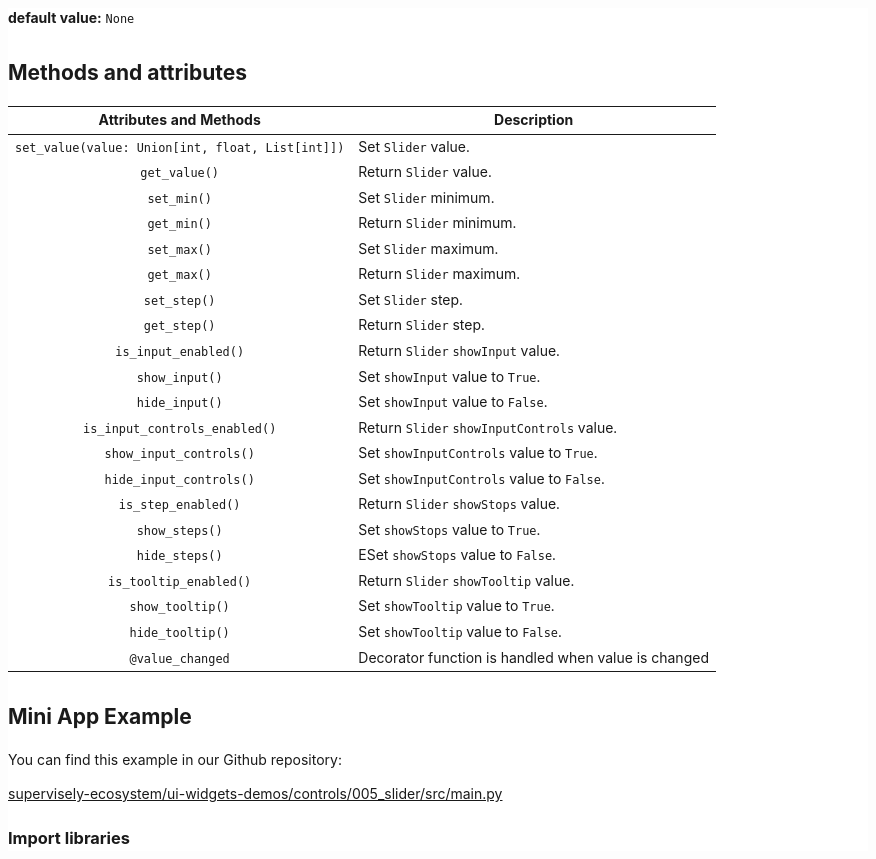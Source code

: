 **default value:** `None`

## Methods and attributes

|              Attributes and Methods              | Description                                         |
| :----------------------------------------------: | --------------------------------------------------- |
| `set_value(value: Union[int, float, List[int]])` | Set `Slider` value.                                 |
|                  `get_value()`                   | Return `Slider` value.                              |
|                   `set_min()`                    | Set `Slider` minimum.                               |
|                   `get_min()`                    | Return `Slider` minimum.                            |
|                   `set_max()`                    | Set `Slider` maximum.                               |
|                   `get_max()`                    | Return `Slider` maximum.                            |
|                   `set_step()`                   | Set `Slider` step.                                  |
|                   `get_step()`                   | Return `Slider` step.                               |
|               `is_input_enabled()`               | Return `Slider` `showInput` value.                  |
|                  `show_input()`                  | Set `showInput` value to `True`.                    |
|                  `hide_input()`                  | Set `showInput` value to `False`.                   |
|          `is_input_controls_enabled()`           | Return `Slider` `showInputControls` value.          |
|             `show_input_controls()`              | Set `showInputControls` value to `True`.            |
|             `hide_input_controls()`              | Set `showInputControls` value to `False`.           |
|               `is_step_enabled()`                | Return `Slider` `showStops` value.                  |
|                  `show_steps()`                  | Set `showStops` value to `True`.                    |
|                  `hide_steps()`                  | ESet `showStops` value to `False`.                  |
|              `is_tooltip_enabled()`              | Return `Slider` `showTooltip` value.                |
|                 `show_tooltip()`                 | Set `showTooltip` value to `True`.                  |
|                 `hide_tooltip()`                 | Set `showTooltip` value to `False`.                 |
|                 `@value_changed`                 | Decorator function is handled when value is changed |

## Mini App Example

You can find this example in our Github repository:

[supervisely-ecosystem/ui-widgets-demos/controls/005_slider/src/main.py](https://github.com/supervisely-ecosystem/ui-widgets-demos/blob/master/controls/005_slider/src/main.py)

### Import libraries
